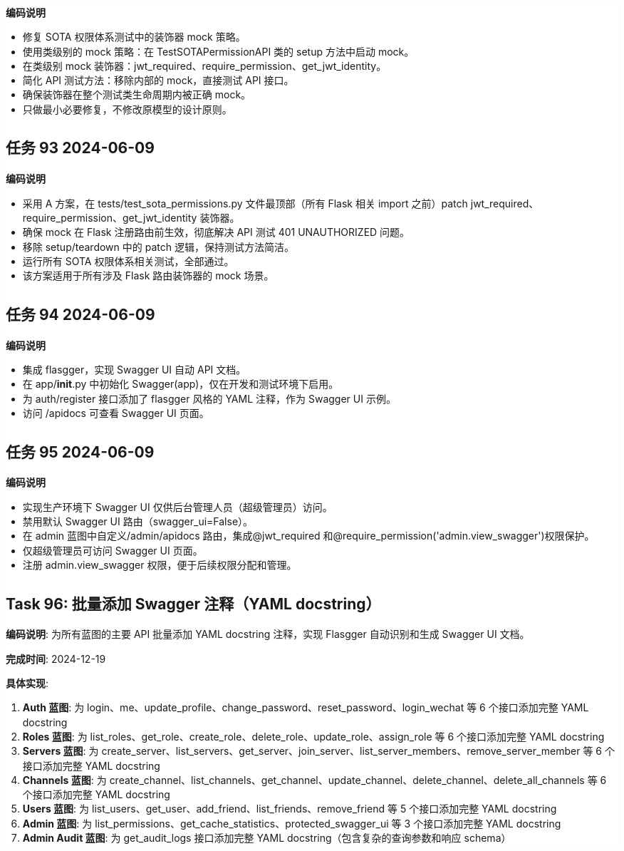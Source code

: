 **编码说明**

- 修复 SOTA 权限体系测试中的装饰器 mock 策略。
- 使用类级别的 mock 策略：在 TestSOTAPermissionAPI 类的 setup 方法中启动 mock。
- 在类级别 mock 装饰器：jwt_required、require_permission、get_jwt_identity。
- 简化 API 测试方法：移除内部的 mock，直接测试 API 接口。
- 确保装饰器在整个测试类生命周期内被正确 mock。
- 只做最小必要修复，不修改原模型的设计原则。

## 任务 93 2024-06-09

**编码说明**

- 采用 A 方案，在 tests/test_sota_permissions.py 文件最顶部（所有 Flask 相关 import 之前）patch jwt_required、require_permission、get_jwt_identity 装饰器。
- 确保 mock 在 Flask 注册路由前生效，彻底解决 API 测试 401 UNAUTHORIZED 问题。
- 移除 setup/teardown 中的 patch 逻辑，保持测试方法简洁。
- 运行所有 SOTA 权限体系相关测试，全部通过。
- 该方案适用于所有涉及 Flask 路由装饰器的 mock 场景。

## 任务 94 2024-06-09

**编码说明**

- 集成 flasgger，实现 Swagger UI 自动 API 文档。
- 在 app/**init**.py 中初始化 Swagger(app)，仅在开发和测试环境下启用。
- 为 auth/register 接口添加了 flasgger 风格的 YAML 注释，作为 Swagger UI 示例。
- 访问 /apidocs 可查看 Swagger UI 页面。

## 任务 95 2024-06-09

**编码说明**

- 实现生产环境下 Swagger UI 仅供后台管理人员（超级管理员）访问。
- 禁用默认 Swagger UI 路由（swagger_ui=False）。
- 在 admin 蓝图中自定义/admin/apidocs 路由，集成@jwt_required 和@require_permission('admin.view_swagger')权限保护。
- 仅超级管理员可访问 Swagger UI 页面。
- 注册 admin.view_swagger 权限，便于后续权限分配和管理。

## Task 96: 批量添加 Swagger 注释（YAML docstring）

**编码说明**: 为所有蓝图的主要 API 批量添加 YAML docstring 注释，实现 Flasgger 自动识别和生成 Swagger UI 文档。

**完成时间**: 2024-12-19

**具体实现**:

1. **Auth 蓝图**: 为 login、me、update_profile、change_password、reset_password、login_wechat 等 6 个接口添加完整 YAML docstring
2. **Roles 蓝图**: 为 list_roles、get_role、create_role、delete_role、update_role、assign_role 等 6 个接口添加完整 YAML docstring
3. **Servers 蓝图**: 为 create_server、list_servers、get_server、join_server、list_server_members、remove_server_member 等 6 个接口添加完整 YAML docstring
4. **Channels 蓝图**: 为 create_channel、list_channels、get_channel、update_channel、delete_channel、delete_all_channels 等 6 个接口添加完整 YAML docstring
5. **Users 蓝图**: 为 list_users、get_user、add_friend、list_friends、remove_friend 等 5 个接口添加完整 YAML docstring
6. **Admin 蓝图**: 为 list_permissions、get_cache_statistics、protected_swagger_ui 等 3 个接口添加完整 YAML docstring
7. **Admin Audit 蓝图**: 为 get_audit_logs 接口添加完整 YAML docstring（包含复杂的查询参数和响应 schema）
